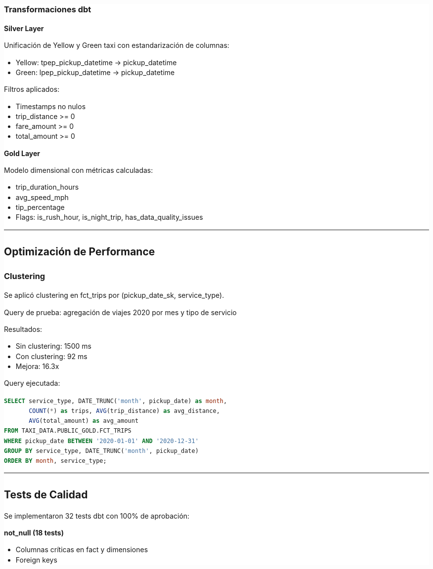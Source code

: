 ### Transformaciones dbt

**Silver Layer**

Unificación de Yellow y Green taxi con estandarización de columnas:
- Yellow: tpep_pickup_datetime → pickup_datetime
- Green: lpep_pickup_datetime → pickup_datetime

Filtros aplicados:
- Timestamps no nulos
- trip_distance >= 0
- fare_amount >= 0
- total_amount >= 0

**Gold Layer**

Modelo dimensional con métricas calculadas:
- trip_duration_hours
- avg_speed_mph
- tip_percentage
- Flags: is_rush_hour, is_night_trip, has_data_quality_issues

---

## Optimización de Performance

### Clustering

Se aplicó clustering en fct_trips por (pickup_date_sk, service_type).

Query de prueba: agregación de viajes 2020 por mes y tipo de servicio

Resultados:
- Sin clustering: 1500 ms
- Con clustering: 92 ms
- Mejora: 16.3x

Query ejecutada:
```sql
SELECT service_type, DATE_TRUNC('month', pickup_date) as month,
       COUNT(*) as trips, AVG(trip_distance) as avg_distance,
       AVG(total_amount) as avg_amount
FROM TAXI_DATA.PUBLIC_GOLD.FCT_TRIPS
WHERE pickup_date BETWEEN '2020-01-01' AND '2020-12-31'
GROUP BY service_type, DATE_TRUNC('month', pickup_date)
ORDER BY month, service_type;
```

---

## Tests de Calidad

Se implementaron 32 tests dbt con 100% de aprobación:

**not_null (18 tests)**
- Columnas críticas en fact y dimensiones
- Foreign keys
